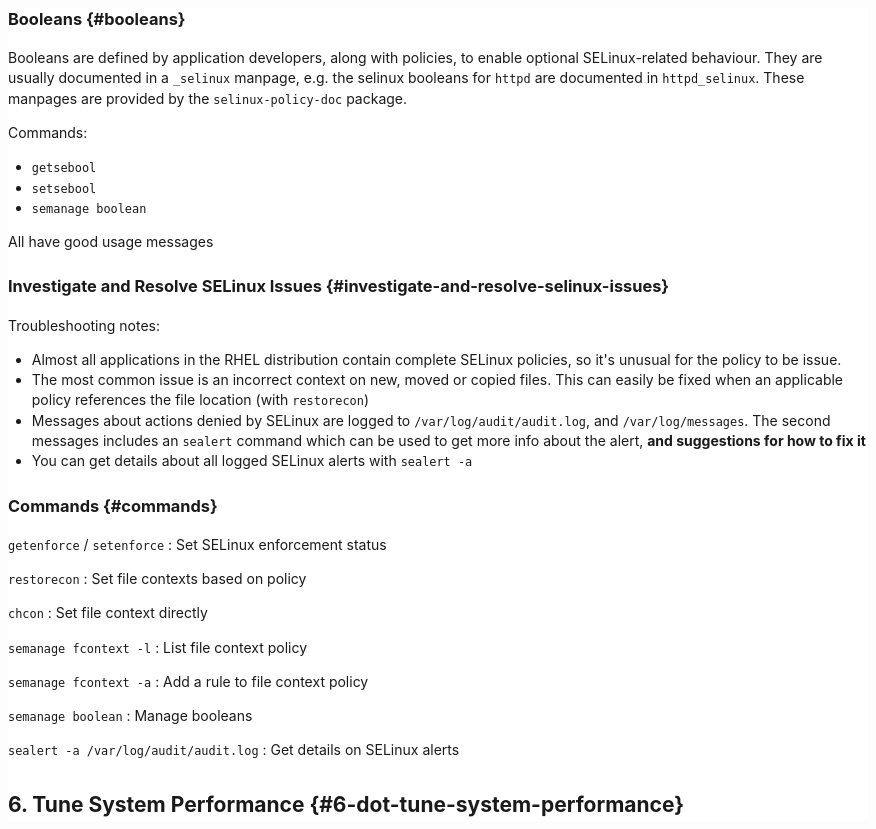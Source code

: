 
### Booleans {#booleans}

Booleans are defined by application developers, along with policies, to enable optional SELinux-related behaviour.
They are usually documented in a `_selinux` manpage, e.g. the selinux booleans for `httpd` are documented in `httpd_selinux`. These manpages are provided by the `selinux-policy-doc` package.

Commands:

-   `getsebool`
-   `setsebool`
-   `semanage boolean`

All have good usage messages


### Investigate and Resolve SELinux Issues {#investigate-and-resolve-selinux-issues}

Troubleshooting notes:

-   Almost all applications in the RHEL distribution contain complete SELinux policies, so it's unusual for the policy to be issue.
-   The most common issue is an incorrect context on new, moved or copied files. This can easily be fixed when an applicable policy references the file location (with `restorecon`)
-   Messages about actions denied by SELinux are logged to `/​var/​log/​audit/​audit.log`, and `/var/log/messages`. The second messages includes an `sealert` command which can be used to get more info about the alert, **and suggestions for how to fix it**
-   You can get details about all logged SELinux alerts with `sealert -a`


### Commands {#commands}

`getenforce` / `setenforce`
: Set SELinux enforcement status

`restorecon`
: Set file contexts based on policy

`chcon`
: Set file context directly

`semanage fcontext -l`
: List file context policy

`semanage fcontext -a`
: Add a rule to file context policy

`semanage boolean`
: Manage booleans

`sealert -a /var/log/audit/audit.log`
: Get details on SELinux alerts


## 6. Tune System Performance {#6-dot-tune-system-performance}
